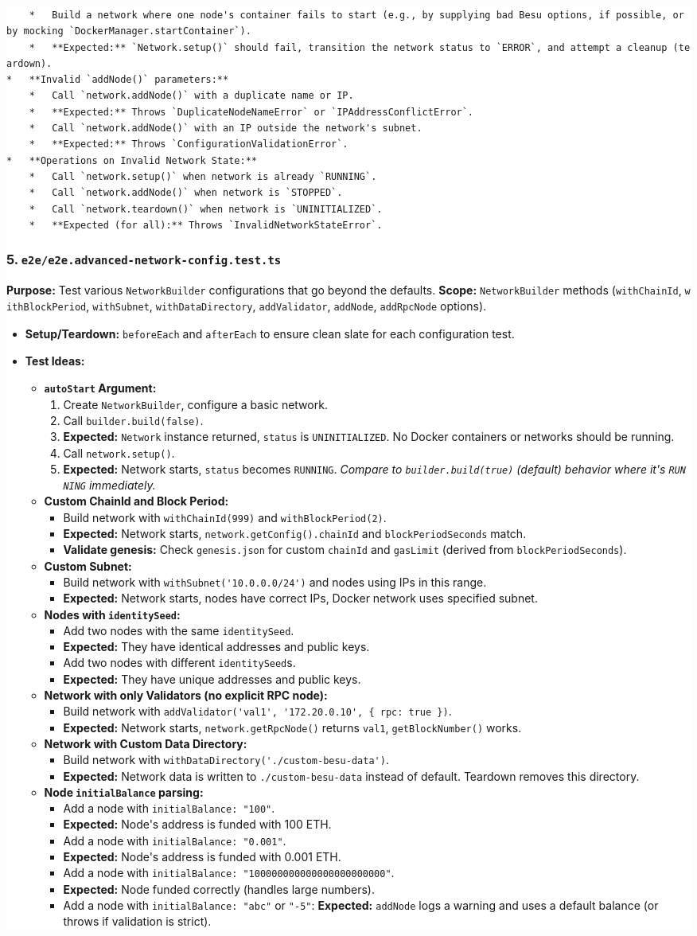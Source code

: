         *   Build a network where one node's container fails to start (e.g., by supplying bad Besu options, if possible, or by mocking `DockerManager.startContainer`).
        *   **Expected:** `Network.setup()` should fail, transition the network status to `ERROR`, and attempt a cleanup (teardown).
    *   **Invalid `addNode()` parameters:**
        *   Call `network.addNode()` with a duplicate name or IP.
        *   **Expected:** Throws `DuplicateNodeNameError` or `IPAddressConflictError`.
        *   Call `network.addNode()` with an IP outside the network's subnet.
        *   **Expected:** Throws `ConfigurationValidationError`.
    *   **Operations on Invalid Network State:**
        *   Call `network.setup()` when network is already `RUNNING`.
        *   Call `network.addNode()` when network is `STOPPED`.
        *   Call `network.teardown()` when network is `UNINITIALIZED`.
        *   **Expected (for all):** Throws `InvalidNetworkStateError`.

### 5. `e2e/e2e.advanced-network-config.test.ts`

**Purpose:** Test various `NetworkBuilder` configurations that go beyond the defaults.
**Scope:** `NetworkBuilder` methods (`withChainId`, `withBlockPeriod`, `withSubnet`, `withDataDirectory`, `addValidator`, `addNode`, `addRpcNode` options).

*   **Setup/Teardown:** `beforeEach` and `afterEach` to ensure clean slate for each configuration test.

*   **Test Ideas:**
    *   **`autoStart` Argument:**
        1.  Create `NetworkBuilder`, configure a basic network.
        2.  Call `builder.build(false)`.
        3.  **Expected:** `Network` instance returned, `status` is `UNINITIALIZED`. No Docker containers or networks should be running.
        4.  Call `network.setup()`.
        5.  **Expected:** Network starts, `status` becomes `RUNNING`.
        *Compare to `builder.build(true)` (default) behavior where it's `RUNNING` immediately.*
    *   **Custom ChainId and Block Period:**
        *   Build network with `withChainId(999)` and `withBlockPeriod(2)`.
        *   **Expected:** Network starts, `network.getConfig().chainId` and `blockPeriodSeconds` match.
        *   **Validate genesis:** Check `genesis.json` for custom `chainId` and `gasLimit` (derived from `blockPeriodSeconds`).
    *   **Custom Subnet:**
        *   Build network with `withSubnet('10.0.0.0/24')` and nodes using IPs in this range.
        *   **Expected:** Network starts, nodes have correct IPs, Docker network uses specified subnet.
    *   **Nodes with `identitySeed`:**
        *   Add two nodes with the same `identitySeed`.
        *   **Expected:** They have identical addresses and public keys.
        *   Add two nodes with different `identitySeed`s.
        *   **Expected:** They have unique addresses and public keys.
    *   **Network with only Validators (no explicit RPC node):**
        *   Build network with `addValidator('val1', '172.20.0.10', { rpc: true })`.
        *   **Expected:** Network starts, `network.getRpcNode()` returns `val1`, `getBlockNumber()` works.
    *   **Network with Custom Data Directory:**
        *   Build network with `withDataDirectory('./custom-besu-data')`.
        *   **Expected:** Network data is written to `./custom-besu-data` instead of default. Teardown removes this directory.
    *   **Node `initialBalance` parsing:**
        *   Add a node with `initialBalance: "100"`.
        *   **Expected:** Node's address is funded with 100 ETH.
        *   Add a node with `initialBalance: "0.001"`.
        *   **Expected:** Node's address is funded with 0.001 ETH.
        *   Add a node with `initialBalance: "100000000000000000000000"`.
        *   **Expected:** Node funded correctly (handles large numbers).
        *   Add a node with `initialBalance: "abc"` or `"-5"`: **Expected:** `addNode` logs a warning and uses a default balance (or throws if validation is strict).
